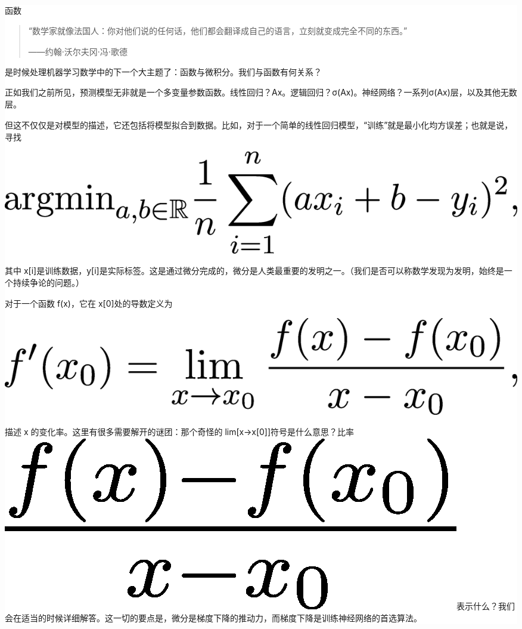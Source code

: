 

函数

> “数学家就像法国人：你对他们说的任何话，他们都会翻译成自己的语言，立刻就变成完全不同的东西。”
> 
> ——约翰·沃尔夫冈·冯·歌德

是时候处理机器学习数学中的下一个大主题了：函数与微积分。我们与函数有何关系？

正如我们之前所见，预测模型无非就是一个多变量参数函数。线性回归？Ax。逻辑回归？σ(Ax)。神经网络？一系列σ(Ax)层，以及其他无数层。

但这不仅仅是对模型的描述，它还包括将模型拟合到数据。比如，对于一个简单的线性回归模型，“训练”就是最小化均方误差；也就是说，寻找

![ n 1-∑ 2 argmina,b∈ℝn (axi + b − yi), i=1 ](img/file851.png)

其中 x[i]是训练数据，y[i]是实际标签。这是通过微分完成的，微分是人类最重要的发明之一。（我们是否可以称数学发现为发明，始终是一个持续争论的问题。）

对于一个函数 f(x)，它在 x[0]处的导数定义为

![f ′(x0) = lim f-(x)−-f(x0), x→x0 x − x0 ](img/file852.png)

描述 x 的变化率。这里有很多需要解开的谜团：那个奇怪的 lim[x→x[0]]符号是什么意思？比率![f(x)−f(x0)- x−x0](img/file853.png)表示什么？我们会在适当的时候详细解答。这一切的要点是，微分是梯度下降的推动力，而梯度下降是训练神经网络的首选算法。
